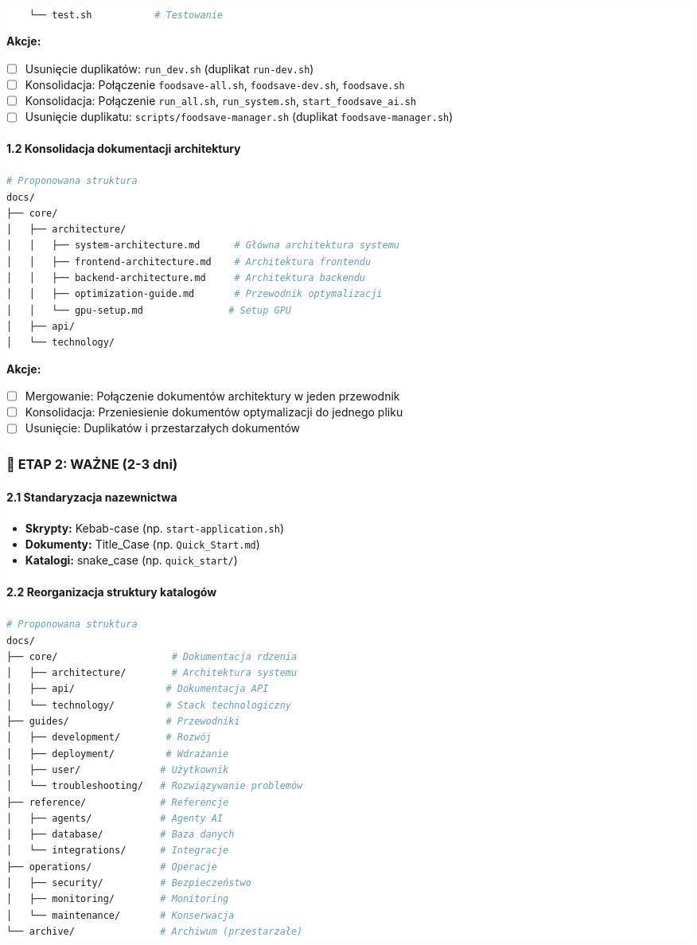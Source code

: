 ```bash
    └── test.sh           # Testowanie
```

**Akcje:**
- [ ] Usunięcie duplikatów: `run_dev.sh` (duplikat `run-dev.sh`)
- [ ] Konsolidacja: Połączenie `foodsave-all.sh`, `foodsave-dev.sh`, `foodsave.sh`
- [ ] Konsolidacja: Połączenie `run_all.sh`, `run_system.sh`, `start_foodsave_ai.sh`
- [ ] Usunięcie duplikatu: `scripts/foodsave-manager.sh` (duplikat `foodsave-manager.sh`)

#### 1.2 **Konsolidacja dokumentacji architektury**
```bash
# Proponowana struktura
docs/
├── core/
│   ├── architecture/
│   │   ├── system-architecture.md      # Główna architektura systemu
│   │   ├── frontend-architecture.md    # Architektura frontendu
│   │   ├── backend-architecture.md     # Architektura backendu
│   │   ├── optimization-guide.md       # Przewodnik optymalizacji
│   │   └── gpu-setup.md               # Setup GPU
│   ├── api/
│   └── technology/
```

**Akcje:**
- [ ] Mergowanie: Połączenie dokumentów architektury w jeden przewodnik
- [ ] Konsolidacja: Przeniesienie dokumentów optymalizacji do jednego pliku
- [ ] Usunięcie: Duplikatów i przestarzałych dokumentów

### 🎯 **ETAP 2: WAŻNE (2-3 dni)**

#### 2.1 **Standaryzacja nazewnictwa**
- **Skrypty:** Kebab-case (np. `start-application.sh`)
- **Dokumenty:** Title_Case (np. `Quick_Start.md`)
- **Katalogi:** snake_case (np. `quick_start/`)

#### 2.2 **Reorganizacja struktury katalogów**
```bash
# Proponowana struktura
docs/
├── core/                    # Dokumentacja rdzenia
│   ├── architecture/        # Architektura systemu
│   ├── api/                # Dokumentacja API
│   └── technology/         # Stack technologiczny
├── guides/                 # Przewodniki
│   ├── development/        # Rozwój
│   ├── deployment/         # Wdrażanie
│   ├── user/              # Użytkownik
│   └── troubleshooting/   # Rozwiązywanie problemów
├── reference/             # Referencje
│   ├── agents/            # Agenty AI
│   ├── database/          # Baza danych
│   └── integrations/      # Integracje
├── operations/            # Operacje
│   ├── security/          # Bezpieczeństwo
│   ├── monitoring/        # Monitoring
│   └── maintenance/       # Konserwacja
└── archive/               # Archiwum (przestarzałe)
```
